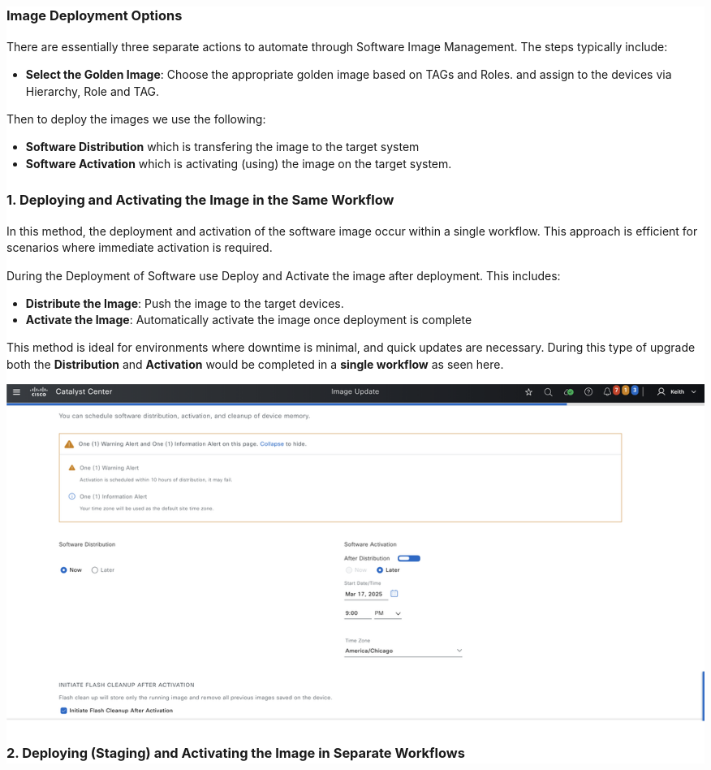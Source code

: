 ### Image Deployment Options

There are essentially three separate actions to automate through Software Image Management. The steps typically include:

- **Select the Golden Image**: Choose the appropriate golden image based on TAGs and Roles. and assign to the devices via Hierarchy, Role and TAG.

Then to deploy the images we use the following:

- **Software Distribution** which is transfering the image to the target system
- **Software Activation** which is activating (using) the image on the target system.

### 1. Deploying and Activating the Image in the Same Workflow

In this method, the deployment and activation of the software image occur within a single workflow. This approach is efficient for scenarios where immediate activation is required. 

During the Deployment of Software use Deploy and Activate the image after deployment. This includes:

- **Distribute the Image**: Push the image to the target devices.
- **Activate the Image**: Automatically activate the image once deployment is complete

This method is ideal for environments where downtime is minimal, and quick updates are necessary. During this type of upgrade both the **Distribution** and **Activation** would be completed in a **single workflow** as seen here.

![Software Image Management](../ASSETS/TUTORIALS/SWIM/SWIM-Distribution-Activation.png?raw=true "Software Image Management")

### 2. Deploying (Staging) and Activating the Image in Separate Workflows
